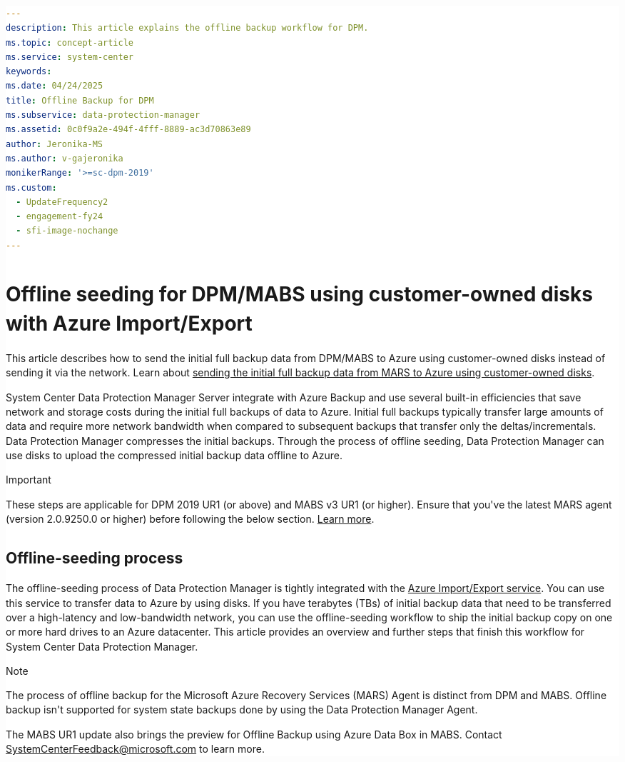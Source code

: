 ```yaml
---
description: This article explains the offline backup workflow for DPM.
ms.topic: concept-article
ms.service: system-center
keywords:
ms.date: 04/24/2025
title: Offline Backup for DPM
ms.subservice: data-protection-manager
ms.assetid: 0c0f9a2e-494f-4fff-8889-ac3d70863e89
author: Jeronika-MS
ms.author: v-gajeronika
monikerRange: '>=sc-dpm-2019'
ms.custom:
  - UpdateFrequency2
  - engagement-fy24
  - sfi-image-nochange
---
```


# Offline seeding for DPM/MABS using customer-owned disks with Azure Import/Export

This article describes how to send the initial full backup data from DPM/MABS to Azure using customer-owned disks instead of sending it via the network. Learn about [sending the initial full backup data from MARS to Azure using customer-owned disks](/azure/backup/backup-azure-backup-import-export).

System Center Data Protection Manager Server integrate with Azure Backup and use several built-in efficiencies that save network and storage costs during the initial full backups of data to Azure. Initial full backups typically transfer large amounts of data and require more network bandwidth when compared to subsequent backups that transfer only the deltas/incrementals. Data Protection Manager compresses the initial backups. Through the process of offline seeding, Data Protection Manager can use disks to upload the compressed initial backup data offline to Azure.

>[!IMPORTANT]
> These steps are applicable for DPM 2019 UR1 (or above) and MABS v3 UR1 (or higher). Ensure that you've the latest MARS agent (version 2.0.9250.0 or higher) before following the below section. [Learn more](/azure/backup/backup-azure-mars-troubleshoot#mars-offline-seeding-using-customer-owned-disks-importexport-is-not-working).

## Offline-seeding process

The offline-seeding process of Data Protection Manager is tightly integrated with the [Azure Import/Export service](/azure/import-export/storage-import-export-service). You can use this service to transfer data to Azure by using disks. If you have terabytes (TBs) of initial backup data that need to be transferred over a high-latency and low-bandwidth network, you can use the offline-seeding workflow to ship the initial backup copy on one or more hard drives to an Azure datacenter. This article provides an overview and further steps that finish this workflow for System Center Data Protection Manager.

> [!NOTE]
> The process of offline backup for the Microsoft Azure Recovery Services (MARS) Agent is distinct from DPM and MABS. Offline backup isn't supported for system state backups done by using the Data Protection Manager Agent.
>
> The MABS UR1 update also brings the preview for Offline Backup using Azure Data Box in MABS. Contact [SystemCenterFeedback@microsoft.com](mailto:SystemCenterFeedback@microsoft.com) to learn more.
